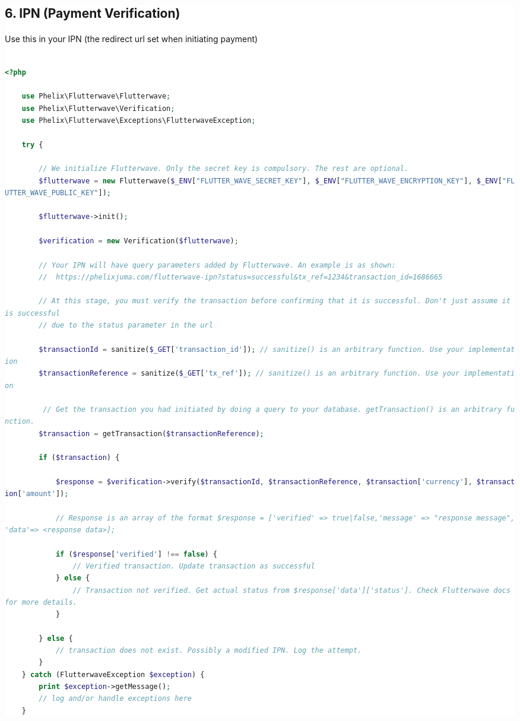 ## 6. IPN (Payment Verification)

Use this in your IPN (the redirect url set when initiating payment)

```php

<?php 
        
    use Phelix\Flutterwave\Flutterwave;
    use Phelix\Flutterwave\Verification;
    use Phelix\Flutterwave\Exceptions\FlutterwaveException;
    
    try {
        
        // We initialize Flutterwave. Only the secret key is compulsory. The rest are optional.
        $flutterwave = new Flutterwave($_ENV["FLUTTER_WAVE_SECRET_KEY"], $_ENV["FLUTTER_WAVE_ENCRYPTION_KEY"], $_ENV["FLUTTER_WAVE_PUBLIC_KEY"]);
        
        $flutterwave->init();

        $verification = new Verification($flutterwave);
        
        // Your IPN will have query parameters added by Flutterwave. An example is as shown:
        //  https://phelixjuma.com/flutterwave-ipn?status=successful&tx_ref=1234&transaction_id=1686665
        
        // At this stage, you must verify the transaction before confirming that it is successful. Don't just assume it is successful
        // due to the status parameter in the url
        
        $transactionId = sanitize($_GET['transaction_id']); // sanitize() is an arbitrary function. Use your implementation
        $transactionReference = sanitize($_GET['tx_ref']); // sanitize() is an arbitrary function. Use your implementation
        
         // Get the transaction you had initiated by doing a query to your database. getTransaction() is an arbitrary function. 
        $transaction = getTransaction($transactionReference);
        
        if ($transaction) {
            
            $response = $verification->verify($transactionId, $transactionReference, $transaction['currency'], $transaction['amount']);
            
            // Response is an array of the format $response = ['verified' => true|false,'message' => "response message", 'data'=> <response data>];
            
            if ($response['verified'] !== false) {
                // Verified transaction. Update transaction as successful
            } else {
                // Transaction not verified. Get actual status from $response['data']['status']. Check Flutterwave docs for more details.
            }
            
        } else {
            // transaction does not exist. Possibly a modified IPN. Log the attempt.
        }
    } catch (FlutterwaveException $exception) {
        print $exception->getMessage();
        // log and/or handle exceptions here
    }
```

